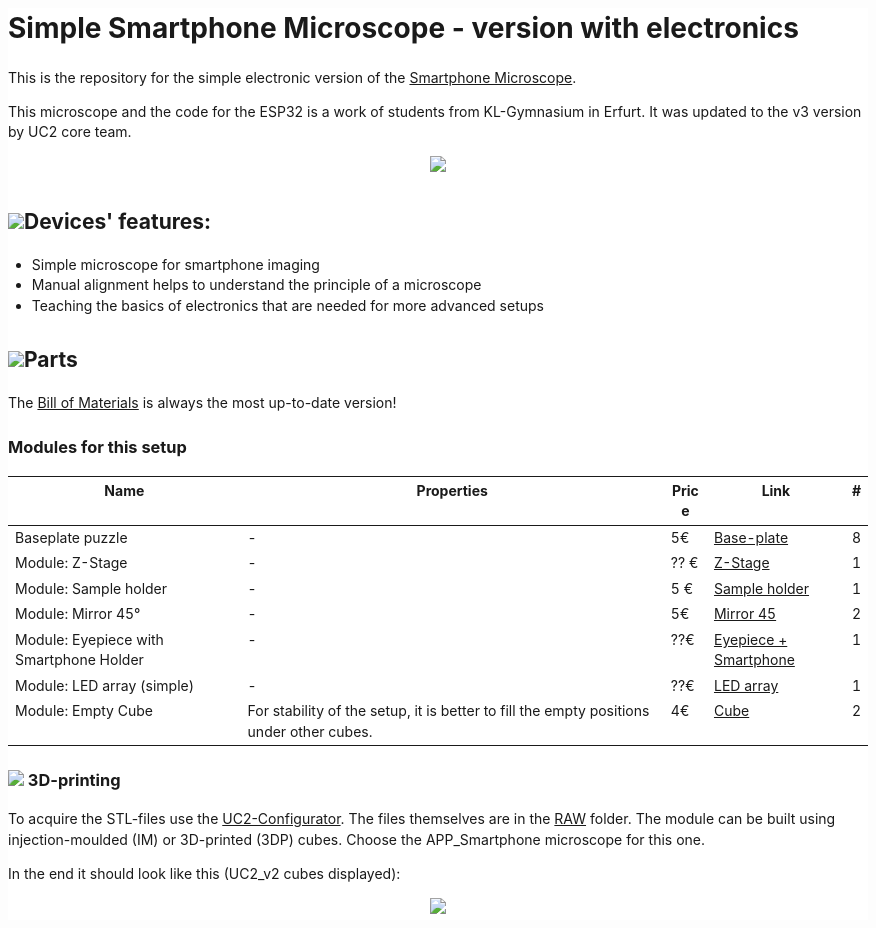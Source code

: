 # Simple Smartphone Microscope - version with electronics

This is the repository for the simple electronic version of the [Smartphone Microscope](../../APP_SMARTPHONE_MICROSCOPE).

This microscope and the code for the ESP32 is a work of students from KL-Gymnasium in Erfurt. It was updated to the v3 version by UC2 core team.

<p align="center">
<img src="../IMAGES/Application_smartphone_microscope_v3.png" width="500">
</p>


## <img src="../IMAGES/F.png" width="40">Devices' features:
* Simple microscope for smartphone imaging
* Manual alignment helps to understand the principle of a microscope
* Teaching the basics of electronics that are needed for more advanced setups

## <img src="../IMAGES/D.png" width="40">Parts
The [Bill of Materials](https://docs.google.com/spreadsheets/d/1U1MndGKRCs0LKE5W8VGreCv9DJbQVQv7O6kgLlB6ZmE/edit?usp=sharing) is always the most up-to-date version!

### Modules for this setup

|  Name | Properties  |  Price | Link  | # |
|---|---|---|---|---|
|  Baseplate puzzle| - | 5€  | [Base-plate](../../../CAD/ASSEMBLY_Baseplate/)  | 8|
|  Module: Z-Stage | -  | ?? €  | [Z-Stage](../../../CAD/ASSEMBLY_CUBE_Z-STAGE_objective)  | 1|
|  Module: Sample holder | -  | 5 €  | [Sample holder](../../../CAD/ASSEMBLY_CUBE_Sample_Holder)  | 1|
|  Module: Mirror 45°  | - | 5€  | [Mirror 45](../../../CAD/ASSEMBLY_CUBE_Mirror_45)  | 2|
|  Module: Eyepiece with Smartphone Holder  | - | ??€  | [Eyepiece + Smartphone](../../../CAD/ASSEMBLY_CUBE_Eyepiece)  | 1|
|  Module: LED array (simple)  | -| ??€  | [LED array](../../../CAD/ASSEMBLY_CUBE_LED_Matrix_simple)  | 1|
|  Module: Empty Cube  | For stability of the setup, it is better to fill the empty positions under other cubes. | 4€  | [Cube](../../../CAD/ASSEMBLY_CUBE_Base)  | 2|


### <img src="../IMAGES/P.png" width="40"> 3D-printing
To acquire the STL-files use the [UC2-Configurator](https://uc2configurator.netlify.app/). The files themselves are in the [RAW](../../../CAD/RAW/STL) folder. The module can be built using injection-moulded (IM) or 3D-printed (3DP) cubes. Choose the APP_Smartphone microscope for this one.

In the end it should look like this (UC2_v2 cubes displayed):

<p align="center">
<img src="../IMAGES/UC2_simple_smartphone_microscope.jpg" width="300">
</p>
